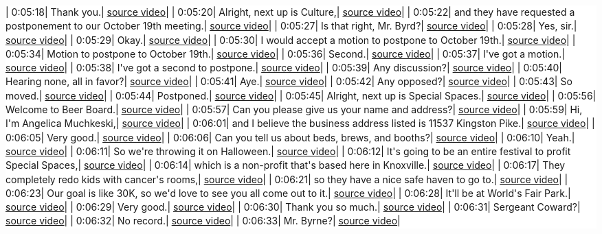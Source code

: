 | 0:05:18| Thank you.| [source video](https://archive.org/details/beer-board-r-293-210921?start=318)|
| 0:05:20| Alright, next up is Culture,| [source video](https://archive.org/details/beer-board-r-293-210921?start=320)|
| 0:05:22| and they have requested a postponement to our October 19th meeting.| [source video](https://archive.org/details/beer-board-r-293-210921?start=322)|
| 0:05:27| Is that right, Mr. Byrd?| [source video](https://archive.org/details/beer-board-r-293-210921?start=327)|
| 0:05:28| Yes, sir.| [source video](https://archive.org/details/beer-board-r-293-210921?start=328)|
| 0:05:29| Okay.| [source video](https://archive.org/details/beer-board-r-293-210921?start=329)|
| 0:05:30| I would accept a motion to postpone to October 19th.| [source video](https://archive.org/details/beer-board-r-293-210921?start=330)|
| 0:05:34| Motion to postpone to October 19th.| [source video](https://archive.org/details/beer-board-r-293-210921?start=334)|
| 0:05:36| Second.| [source video](https://archive.org/details/beer-board-r-293-210921?start=336)|
| 0:05:37| I've got a motion.| [source video](https://archive.org/details/beer-board-r-293-210921?start=337)|
| 0:05:38| I've got a second to postpone.| [source video](https://archive.org/details/beer-board-r-293-210921?start=338)|
| 0:05:39| Any discussion?| [source video](https://archive.org/details/beer-board-r-293-210921?start=339)|
| 0:05:40| Hearing none, all in favor?| [source video](https://archive.org/details/beer-board-r-293-210921?start=340)|
| 0:05:41| Aye.| [source video](https://archive.org/details/beer-board-r-293-210921?start=341)|
| 0:05:42| Any opposed?| [source video](https://archive.org/details/beer-board-r-293-210921?start=342)|
| 0:05:43| So moved.| [source video](https://archive.org/details/beer-board-r-293-210921?start=343)|
| 0:05:44| Postponed.| [source video](https://archive.org/details/beer-board-r-293-210921?start=344)|
| 0:05:45| Alright, next up is Special Spaces.| [source video](https://archive.org/details/beer-board-r-293-210921?start=345)|
| 0:05:56| Welcome to Beer Board.| [source video](https://archive.org/details/beer-board-r-293-210921?start=356)|
| 0:05:57| Can you please give us your name and address?| [source video](https://archive.org/details/beer-board-r-293-210921?start=357)|
| 0:05:59| Hi, I'm Angelica Muchkeski,| [source video](https://archive.org/details/beer-board-r-293-210921?start=359)|
| 0:06:01| and I believe the business address listed is 11537 Kingston Pike.| [source video](https://archive.org/details/beer-board-r-293-210921?start=361)|
| 0:06:05| Very good.| [source video](https://archive.org/details/beer-board-r-293-210921?start=365)|
| 0:06:06| Can you tell us about beds, brews, and booths?| [source video](https://archive.org/details/beer-board-r-293-210921?start=366)|
| 0:06:10| Yeah.| [source video](https://archive.org/details/beer-board-r-293-210921?start=370)|
| 0:06:11| So we're throwing it on Halloween.| [source video](https://archive.org/details/beer-board-r-293-210921?start=371)|
| 0:06:12| It's going to be an entire festival to profit Special Spaces,| [source video](https://archive.org/details/beer-board-r-293-210921?start=372)|
| 0:06:14| which is a non-profit that's based here in Knoxville.| [source video](https://archive.org/details/beer-board-r-293-210921?start=374)|
| 0:06:17| They completely redo kids with cancer's rooms,| [source video](https://archive.org/details/beer-board-r-293-210921?start=377)|
| 0:06:21| so they have a nice safe haven to go to.| [source video](https://archive.org/details/beer-board-r-293-210921?start=381)|
| 0:06:23| Our goal is like 30K, so we'd love to see you all come out to it.| [source video](https://archive.org/details/beer-board-r-293-210921?start=383)|
| 0:06:28| It'll be at World's Fair Park.| [source video](https://archive.org/details/beer-board-r-293-210921?start=388)|
| 0:06:29| Very good.| [source video](https://archive.org/details/beer-board-r-293-210921?start=389)|
| 0:06:30| Thank you so much.| [source video](https://archive.org/details/beer-board-r-293-210921?start=390)|
| 0:06:31| Sergeant Coward?| [source video](https://archive.org/details/beer-board-r-293-210921?start=391)|
| 0:06:32| No record.| [source video](https://archive.org/details/beer-board-r-293-210921?start=392)|
| 0:06:33| Mr. Byrne?| [source video](https://archive.org/details/beer-board-r-293-210921?start=393)|